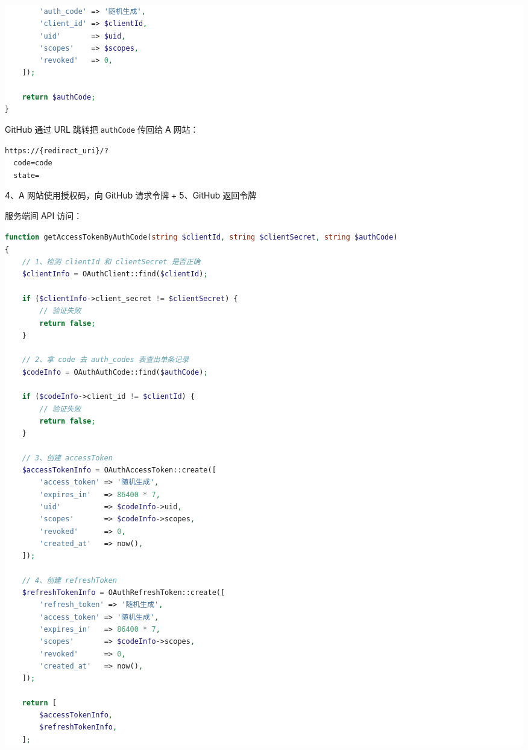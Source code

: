 ```php
        'auth_code' => '随机生成',
        'client_id' => $clientId,
        'uid'       => $uid,
        'scopes'    => $scopes,
        'revoked'   => 0,
    ]);

    return $authCode;
}
```

GitHub 通过 URL 跳转把 `authCode` 传回给 A 网站：

```
https://{redirect_uri}/?
  code=code
  state=
```

4、A 网站使用授权码，向 GitHub 请求令牌 + 5、GitHub 返回令牌

服务端间 API 访问：

```php
function getAccessTokenByAuthCode(string $clientId, string $clientSecret, string $authCode)
{
    // 1、检测 clientId 和 clientSecret 是否正确
    $clientInfo = OAuthClient::find($clientId);

    if ($clientInfo->client_secret != $clientSecret) {
        // 验证失败
        return false;
    }

    // 2、拿 code 去 auth_codes 表查出单条记录
    $codeInfo = OAuthAuthCode::find($authCode);

    if ($codeInfo->client_id != $clientId) {
        // 验证失败
        return false;
    }

    // 3、创建 accessToken
    $accessTokenInfo = OAuthAccessToken::create([
        'access_token' => '随机生成',
        'expires_in'   => 86400 * 7,
        'uid'          => $codeInfo->uid,
        'scopes'       => $codeInfo->scopes,
        'revoked'      => 0,
        'created_at'   => now(),
    ]);

    // 4、创建 refreshToken
    $refreshTokenInfo = OAuthRefreshToken::create([
        'refresh_token' => '随机生成',
        'access_token' => '随机生成',
        'expires_in'   => 86400 * 7,
        'scopes'       => $codeInfo->scopes,
        'revoked'      => 0,
        'created_at'   => now(),
    ]);

    return [
        $accessTokenInfo,
        $refreshTokenInfo,
    ];
```